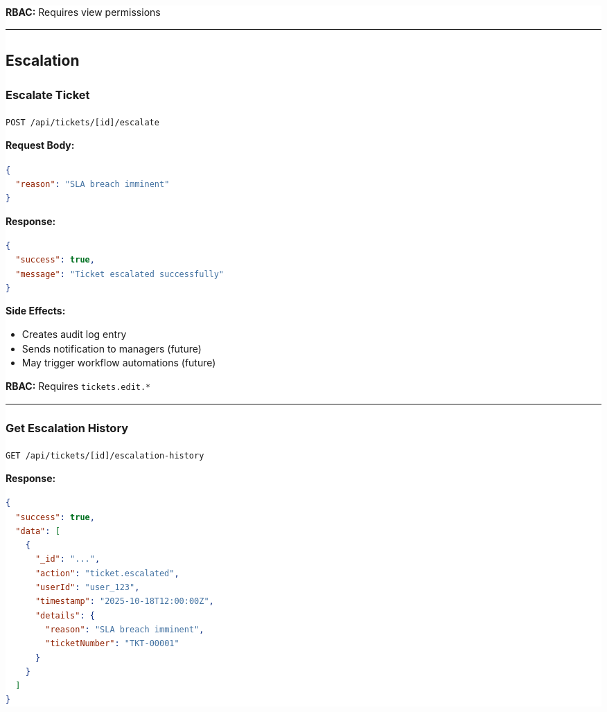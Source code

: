 **RBAC:** Requires view permissions

---

## Escalation

### Escalate Ticket

```
POST /api/tickets/[id]/escalate
```

**Request Body:**
```json
{
  "reason": "SLA breach imminent"
}
```

**Response:**
```json
{
  "success": true,
  "message": "Ticket escalated successfully"
}
```

**Side Effects:**
- Creates audit log entry
- Sends notification to managers (future)
- May trigger workflow automations (future)

**RBAC:** Requires `tickets.edit.*`

---

### Get Escalation History

```
GET /api/tickets/[id]/escalation-history
```

**Response:**
```json
{
  "success": true,
  "data": [
    {
      "_id": "...",
      "action": "ticket.escalated",
      "userId": "user_123",
      "timestamp": "2025-10-18T12:00:00Z",
      "details": {
        "reason": "SLA breach imminent",
        "ticketNumber": "TKT-00001"
      }
    }
  ]
}
```
